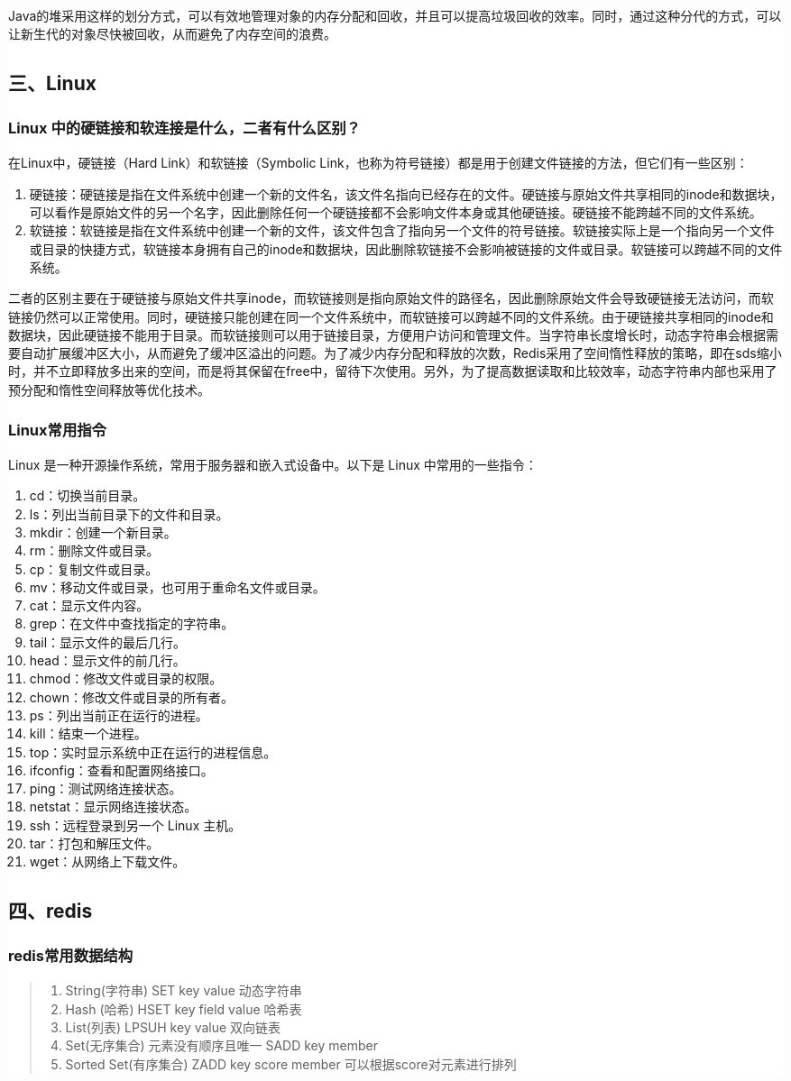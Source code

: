 Java的堆采用这样的划分方式，可以有效地管理对象的内存分配和回收，并且可以提高垃圾回收的效率。同时，通过这种分代的方式，可以让新生代的对象尽快被回收，从而避免了内存空间的浪费。

## 三、Linux

### Linux 中的硬链接和软连接是什么，二者有什么区别？

在Linux中，硬链接（Hard Link）和软链接（Symbolic Link，也称为符号链接）都是用于创建文件链接的方法，但它们有一些区别：

1. 硬链接：硬链接是指在文件系统中创建一个新的文件名，该文件名指向已经存在的文件。硬链接与原始文件共享相同的inode和数据块，可以看作是原始文件的另一个名字，因此删除任何一个硬链接都不会影响文件本身或其他硬链接。硬链接不能跨越不同的文件系统。
2. 软链接：软链接是指在文件系统中创建一个新的文件，该文件包含了指向另一个文件的符号链接。软链接实际上是一个指向另一个文件或目录的快捷方式，软链接本身拥有自己的inode和数据块，因此删除软链接不会影响被链接的文件或目录。软链接可以跨越不同的文件系统。

二者的区别主要在于硬链接与原始文件共享inode，而软链接则是指向原始文件的路径名，因此删除原始文件会导致硬链接无法访问，而软链接仍然可以正常使用。同时，硬链接只能创建在同一个文件系统中，而软链接可以跨越不同的文件系统。由于硬链接共享相同的inode和数据块，因此硬链接不能用于目录。而软链接则可以用于链接目录，方便用户访问和管理文件。当字符串长度增长时，动态字符串会根据需要自动扩展缓冲区大小，从而避免了缓冲区溢出的问题。为了减少内存分配和释放的次数，Redis采用了空间惰性释放的策略，即在sds缩小时，并不立即释放多出来的空间，而是将其保留在free中，留待下次使用。另外，为了提高数据读取和比较效率，动态字符串内部也采用了预分配和惰性空间释放等优化技术。

### Linux常用指令

Linux 是一种开源操作系统，常用于服务器和嵌入式设备中。以下是 Linux 中常用的一些指令：

1. cd：切换当前目录。
2. ls：列出当前目录下的文件和目录。
3. mkdir：创建一个新目录。
4. rm：删除文件或目录。
5. cp：复制文件或目录。
6. mv：移动文件或目录，也可用于重命名文件或目录。
7. cat：显示文件内容。
8. grep：在文件中查找指定的字符串。
9. tail：显示文件的最后几行。
10. head：显示文件的前几行。
11. chmod：修改文件或目录的权限。
12. chown：修改文件或目录的所有者。
13. ps：列出当前正在运行的进程。
14. kill：结束一个进程。
15. top：实时显示系统中正在运行的进程信息。
16. ifconfig：查看和配置网络接口。
17. ping：测试网络连接状态。
18. netstat：显示网络连接状态。
19. ssh：远程登录到另一个 Linux 主机。
20. tar：打包和解压文件。
21. wget：从网络上下载文件。

## 四、redis

### redis常用数据结构

> 1. String(字符串)	SET key value				                       动态字符串
> 2. Hash (哈希)    HSET key field value                                哈希表
> 3. List(列表)         LPSUH key value                                    双向链表
> 4. Set(无序集合)      元素没有顺序且唯一   SADD key member
> 5. Sorted Set(有序集合)   ZADD key score member   可以根据score对元素进行排列
